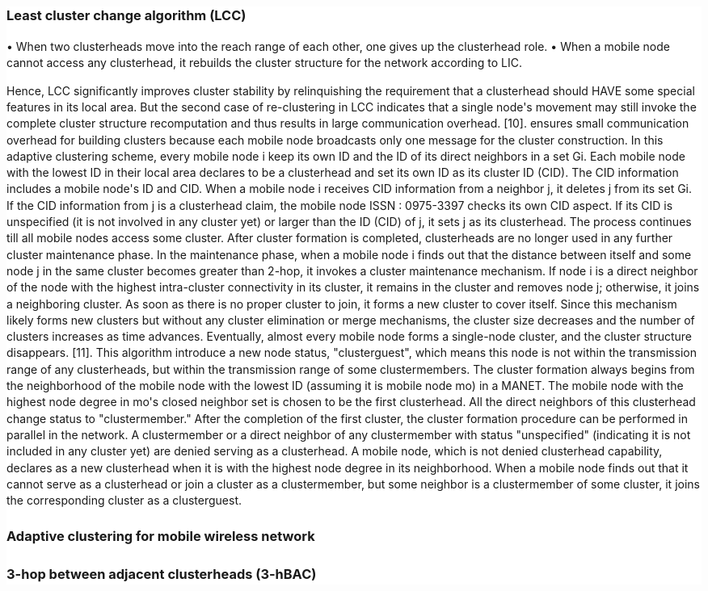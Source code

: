 
### Least cluster change algorithm (LCC)

• When two clusterheads move into the reach range of each other, one gives up the clusterhead role. • When a mobile node cannot access any clusterhead, it rebuilds the cluster structure for the network according to LIC.

Hence, LCC significantly improves cluster stability by relinquishing the requirement that a clusterhead should HAVE some special features in its local area. But the second case of re-clustering in LCC indicates that a single node's movement may still invoke the complete cluster structure recomputation and thus results in large communication overhead. [10]. ensures small communication overhead for building clusters because each mobile node broadcasts only one message for the cluster construction. In this adaptive clustering scheme, every mobile node i keep its own ID and the ID of its direct neighbors in a set Gi. Each mobile node with the lowest ID in their local area declares to be a clusterhead and set its own ID as its cluster ID (CID). The CID information includes a mobile node's ID and CID. When a mobile node i receives CID information from a neighbor j, it deletes j from its set Gi. If the CID information from j is a clusterhead claim, the mobile node ISSN : 0975-3397 checks its own CID aspect. If its CID is unspecified (it is not involved in any cluster yet) or larger than the ID (CID) of j, it sets j as its clusterhead. The process continues till all mobile nodes access some cluster. After cluster formation is completed, clusterheads are no longer used in any further cluster maintenance phase. In the maintenance phase, when a mobile node i finds out that the distance between itself and some node j in the same cluster becomes greater than 2-hop, it invokes a cluster maintenance mechanism. If node i is a direct neighbor of the node with the highest intra-cluster connectivity in its cluster, it remains in the cluster and removes node j; otherwise, it joins a neighboring cluster. As soon as there is no proper cluster to join, it forms a new cluster to cover itself. Since this mechanism likely forms new clusters but without any cluster elimination or merge mechanisms, the cluster size decreases and the number of clusters increases as time advances. Eventually, almost every mobile node forms a single-node cluster, and the cluster structure disappears. [11]. This algorithm introduce a new node status, "clusterguest", which means this node is not within the transmission range of any clusterheads, but within the transmission range of some clustermembers. The cluster formation always begins from the neighborhood of the mobile node with the lowest ID (assuming it is mobile node mo) in a MANET. The mobile node with the highest node degree in mo's closed neighbor set is chosen to be the first clusterhead. All the direct neighbors of this clusterhead change status to "clustermember." After the completion of the first cluster, the cluster formation procedure can be performed in parallel in the network. A clustermember or a direct neighbor of any clustermember with status "unspecified" (indicating it is not included in any cluster yet) are denied serving as a clusterhead. A mobile node, which is not denied clusterhead capability, declares as a new clusterhead when it is with the highest node degree in its neighborhood. When a mobile node finds out that it cannot serve as a clusterhead or join a cluster as a clustermember, but some neighbor is a clustermember of some cluster, it joins the corresponding cluster as a clusterguest.


### Adaptive clustering for mobile wireless network


### 3-hop between adjacent clusterheads (3-hBAC)
